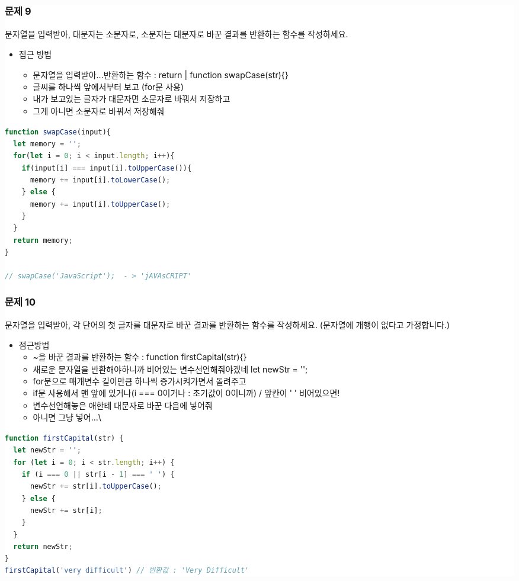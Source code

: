 ### 문제 9

문자열을 입력받아, 대문자는 소문자로, 소문자는 대문자로 바꾼 결과를 반환하는 함수를 작성하세요.

* 접근 방법
 
  + 문자열을 입력받아...반환하는 함수 : return | function swapCase(str){}
  + 글씨를 하나씩 앞에서부터 보고 (for문 사용)
  + 내가 보고있는 글자가 대문자면 소문자로 바꿔서 저장하고
  + 그게 아니면 소문자로 바꿔서 저장해줘

```js
function swapCase(input){
  let memory = '';
  for(let i = 0; i < input.length; i++){
    if(input[i] === input[i].toUpperCase()){
      memory += input[i].toLowerCase();
    } else {
      memory += input[i].toUpperCase();
    }
  }
  return memory;
}

// swapCase('JavaScript');  - > 'jAVAsCRIPT'
```

### 문제 10

문자열을 입력받아, 각 단어의 첫 글자를 대문자로 바꾼 결과를 반환하는 함수를 작성하세요. (문자열에 개행이 없다고 가정합니다.)

* 점근방법 
  + ~을 바꾼 결과를 반환하는 함수 : function firstCapital(str){}
  + 새로운 문자열을 반환해야하니까 비어있는 변수선언해줘야겠네 let newStr = '';
  + for문으로 매개변수 길이만큼 하나씩 증가시켜가면서 돌려주고
  + if문 사용해서 맨 앞에 있거나(i === 0이거나 : 초기값이 0이니까) / 앞칸이 ' ' 비어있으면! 
  + 변수선언해놓은 애한테 대문자로 바꾼 다음에 넣어줘
  + 아니면 그냥 넣어...\

```js
function firstCapital(str) {
  let newStr = '';
  for (let i = 0; i < str.length; i++) {
    if (i === 0 || str[i - 1] === ' ') {
      newStr += str[i].toUpperCase();
    } else {
      newStr += str[i];
    }
  }
  return newStr;
}
firstCapital('very difficult') // 반환값 : 'Very Difficult'
```
